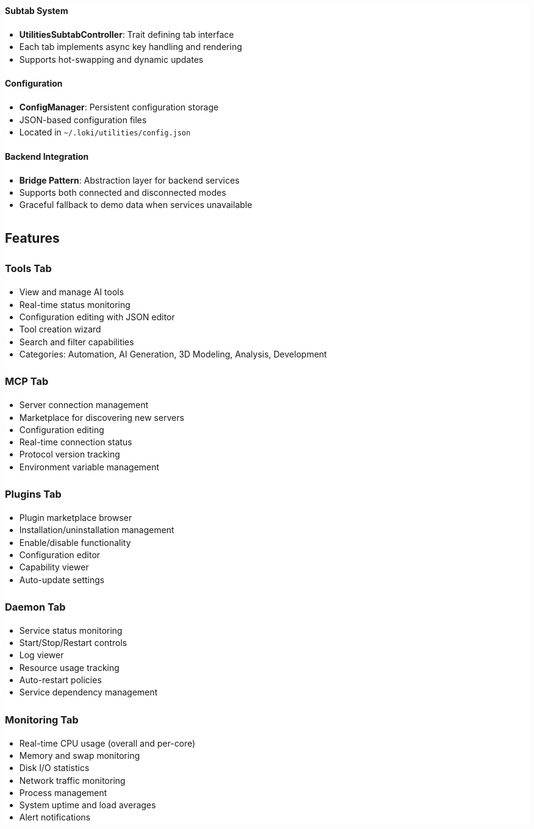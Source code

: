 #### Subtab System
- **UtilitiesSubtabController**: Trait defining tab interface
- Each tab implements async key handling and rendering
- Supports hot-swapping and dynamic updates

#### Configuration
- **ConfigManager**: Persistent configuration storage
- JSON-based configuration files
- Located in `~/.loki/utilities/config.json`

#### Backend Integration
- **Bridge Pattern**: Abstraction layer for backend services
- Supports both connected and disconnected modes
- Graceful fallback to demo data when services unavailable

## Features

### Tools Tab
- View and manage AI tools
- Real-time status monitoring
- Configuration editing with JSON editor
- Tool creation wizard
- Search and filter capabilities
- Categories: Automation, AI Generation, 3D Modeling, Analysis, Development

### MCP Tab
- Server connection management
- Marketplace for discovering new servers
- Configuration editing
- Real-time connection status
- Protocol version tracking
- Environment variable management

### Plugins Tab
- Plugin marketplace browser
- Installation/uninstallation management
- Enable/disable functionality
- Configuration editor
- Capability viewer
- Auto-update settings

### Daemon Tab
- Service status monitoring
- Start/Stop/Restart controls
- Log viewer
- Resource usage tracking
- Auto-restart policies
- Service dependency management

### Monitoring Tab
- Real-time CPU usage (overall and per-core)
- Memory and swap monitoring
- Disk I/O statistics
- Network traffic monitoring
- Process management
- System uptime and load averages
- Alert notifications
